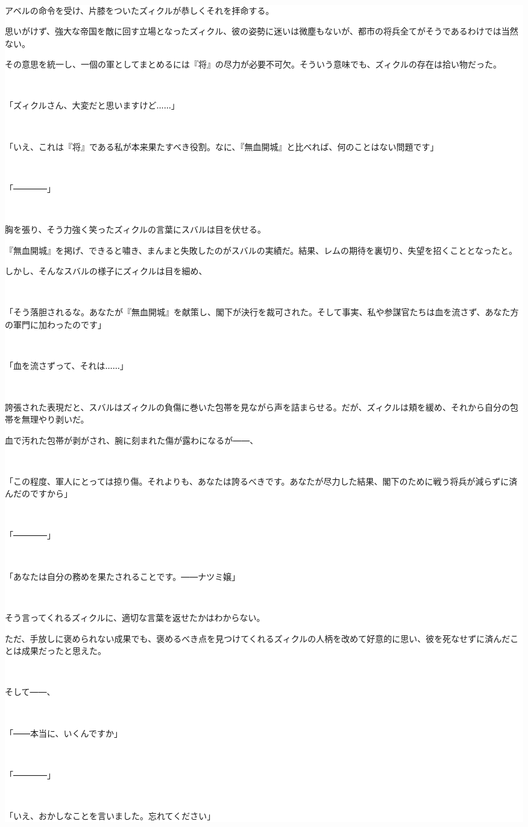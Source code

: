 
アベルの命令を受け、片膝をついたズィクルが恭しくそれを拝命する。

思いがけず、強大な帝国を敵に回す立場となったズィクル、彼の姿勢に迷いは微塵もないが、都市の将兵全てがそうであるわけでは当然ない。

その意思を統一し、一個の軍としてまとめるには『将』の尽力が必要不可欠。そういう意味でも、ズィクルの存在は拾い物だった。

　

「ズィクルさん、大変だと思いますけど……」

　

「いえ、これは『将』である私が本来果たすべき役割。なに、『無血開城』と比べれば、何のことはない問題です」

　

「――――」

　

胸を張り、そう力強く笑ったズィクルの言葉にスバルは目を伏せる。

『無血開城』を掲げ、できると嘯き、まんまと失敗したのがスバルの実績だ。結果、レムの期待を裏切り、失望を招くこととなったと。

しかし、そんなスバルの様子にズィクルは目を細め、

　

「そう落胆されるな。あなたが『無血開城』を献策し、閣下が決行を裁可された。そして事実、私や参謀官たちは血を流さず、あなた方の軍門に加わったのです」

　

「血を流さずって、それは……」

　

誇張された表現だと、スバルはズィクルの負傷に巻いた包帯を見ながら声を詰まらせる。だが、ズィクルは頬を緩め、それから自分の包帯を無理やり剥いだ。

血で汚れた包帯が剥がされ、腕に刻まれた傷が露わになるが――、

　

「この程度、軍人にとっては掠り傷。それよりも、あなたは誇るべきです。あなたが尽力した結果、閣下のために戦う将兵が減らずに済んだのですから」

　

「――――」

　

「あなたは自分の務めを果たされることです。――ナツミ嬢」

　

そう言ってくれるズィクルに、適切な言葉を返せたかはわからない。

ただ、手放しに褒められない成果でも、褒めるべき点を見つけてくれるズィクルの人柄を改めて好意的に思い、彼を死なせずに済んだことは成果だったと思えた。

　

そして――、

　

「――本当に、いくんですか」

　

「――――」

　

「いえ、おかしなことを言いました。忘れてください」
